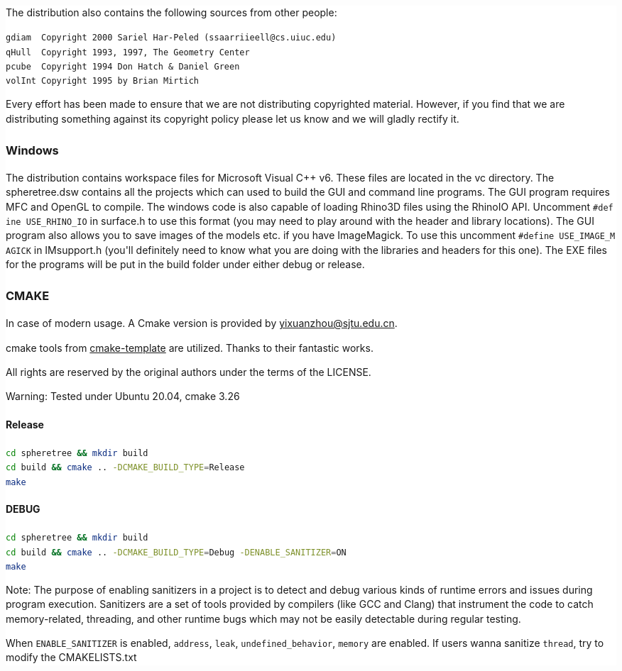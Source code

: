 The distribution also contains the following sources from other people:

~~~
gdiam  Copyright 2000 Sariel Har-Peled (ssaarriieell@cs.uiuc.edu)
qHull  Copyright 1993, 1997, The Geometry Center
pcube  Copyright 1994 Don Hatch & Daniel Green
volInt Copyright 1995 by Brian Mirtich
~~~

Every effort has been made to ensure that we are not distributing copyrighted
material.  However, if you find that we are distributing something against its
copyright policy please let us know and we will gladly rectify it.

### Windows

The distribution contains workspace files for Microsoft Visual C++ v6.  These
files are located in the vc directory.  The spheretree.dsw contains all the
projects which can used to build the GUI and command line programs.  The GUI
program requires MFC and OpenGL to compile.  The windows code is also capable
of loading Rhino3D files using the RhinoIO API.  Uncomment `#define USE_RHINO_IO`
in surface.h to use this format (you may need to play around with the header and
library locations).  The GUI program also allows you to save images of the models
etc. if you have ImageMagick.  To use this uncomment `#define USE_IMAGE_MAGICK` in
IMsupport.h (you'll definitely need to know what you are doing with the libraries
and headers for this one). The EXE files for the programs will be put in the
build folder under either debug or release.

### CMAKE

In case of modern usage. A Cmake version is provided by yixuanzhou@sjtu.edu.cn. 

cmake tools from [cmake-template](https://github.com/cpp-best-practices/cmake_template/tree/main) are utilized. Thanks to their fantastic works. 

All rights are reserved by the original authors under the terms of the LICENSE.

Warning: Tested under Ubuntu 20.04, cmake 3.26

#### Release

```sh
cd spheretree && mkdir build
cd build && cmake .. -DCMAKE_BUILD_TYPE=Release
make
```

#### DEBUG

```sh
cd spheretree && mkdir build
cd build && cmake .. -DCMAKE_BUILD_TYPE=Debug -DENABLE_SANITIZER=ON
make
```

Note: The purpose of enabling sanitizers in a project is to detect and debug various kinds of runtime errors and issues during program execution. Sanitizers are a set of tools provided by compilers (like GCC and Clang) that instrument the code to catch memory-related, threading, and other runtime bugs which may not be easily detectable during regular testing. 

When `ENABLE_SANITIZER` is enabled, `address`, `leak`, `undefined_behavior`, `memory` are enabled. If users wanna sanitize `thread`, try to modify the CMAKELISTS.txt 

